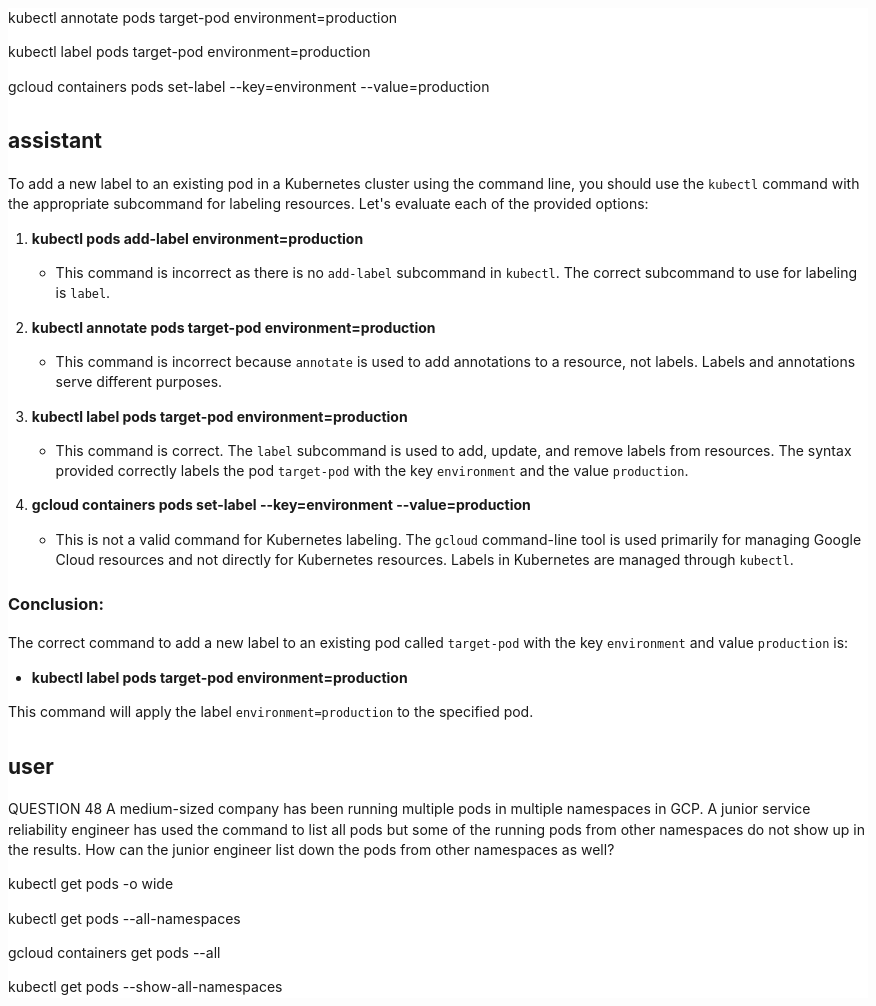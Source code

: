 
kubectl annotate pods target-pod environment=production


kubectl label pods target-pod environment=production


gcloud containers pods set-label --key=environment --value=production

## assistant
To add a new label to an existing pod in a Kubernetes cluster using the command line, you should use the `kubectl` command with the appropriate subcommand for labeling resources. Let's evaluate each of the provided options:

1. **kubectl pods add-label environment=production**
   - This command is incorrect as there is no `add-label` subcommand in `kubectl`. The correct subcommand to use for labeling is `label`.

2. **kubectl annotate pods target-pod environment=production**
   - This command is incorrect because `annotate` is used to add annotations to a resource, not labels. Labels and annotations serve different purposes.

3. **kubectl label pods target-pod environment=production**
   - This command is correct. The `label` subcommand is used to add, update, and remove labels from resources. The syntax provided correctly labels the pod `target-pod` with the key `environment` and the value `production`.

4. **gcloud containers pods set-label --key=environment --value=production**
   - This is not a valid command for Kubernetes labeling. The `gcloud` command-line tool is used primarily for managing Google Cloud resources and not directly for Kubernetes resources. Labels in Kubernetes are managed through `kubectl`.

### Conclusion:
The correct command to add a new label to an existing pod called `target-pod` with the key `environment` and value `production` is:

- **kubectl label pods target-pod environment=production**

This command will apply the label `environment=production` to the specified pod.

## user
QUESTION 48
A medium-sized company has been running multiple pods in multiple namespaces in GCP. A junior service reliability engineer has used the command to list all pods but some of the running pods from other namespaces do not show up in the results. How can the junior engineer list down the pods from other namespaces as well?


kubectl get pods -o wide


kubectl get pods --all-namespaces


gcloud containers get pods --all


kubectl get pods --show-all-namespaces
